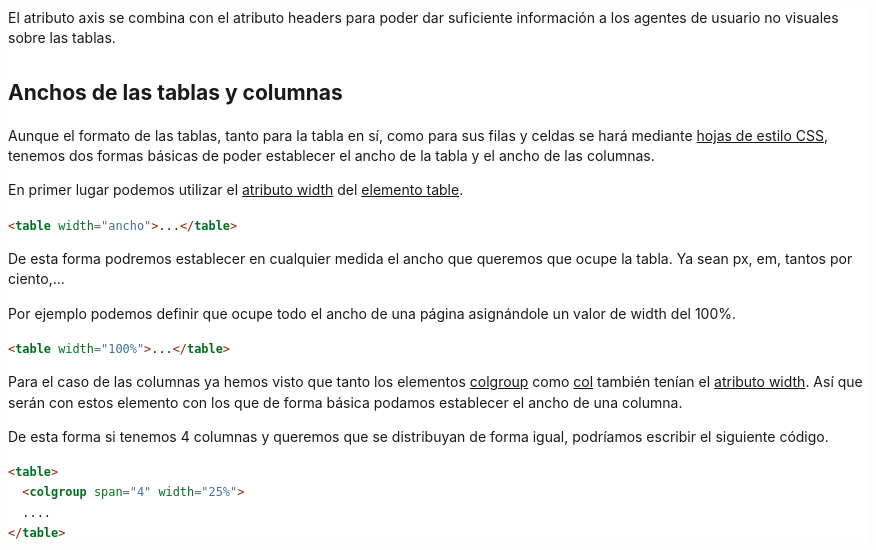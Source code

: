 El atributo axis se combina con el atributo headers para poder dar suficiente información a los agentes de usuario no visuales sobre las tablas.

## Anchos de las tablas y columnas

Aunque el formato de las tablas, tanto para la tabla en sí, como para sus filas y celdas se hará mediante [hojas de estilo CSS][ManualCSS], tenemos dos formas básicas de poder establecer el ancho de la tabla y el ancho de las columnas.

En primer lugar podemos utilizar el [atributo width][width] del [elemento table][TABLE].

~~~html
<table width="ancho">...</table>
~~~

De esta forma podremos establecer en cualquier medida el ancho que queremos que ocupe la tabla. Ya sean px, em, tantos por ciento,...


Por ejemplo podemos definir que ocupe todo el ancho de una página asignándole un valor de width del 100%.

~~~html
<table width="100%">...</table>
~~~

Para el caso de las columnas ya hemos visto que tanto los elementos [colgroup][COLGROUP] como [col][col] también tenían el [atributo width][width]. Así que serán con estos elemento con los que de forma básica podamos establecer el ancho de una columna.

De esta forma si tenemos 4 columnas y queremos que se distribuyan de forma igual, podríamos escribir el siguiente código.

~~~html
<table>
  <colgroup span="4" width="25%">
  ....
</table>
~~~

[TR]: http://www.w3api.com/wiki/HTML:TR
[ManualHTML]: http://www.manualweb.net/tutorial-html/
[THEAD]: http://www.w3api.com/wiki/HTML:THEAD
[TBODY]: http://www.w3api.com/wiki/HTML:TBODY
[TFOOT]: http://www.w3api.com/wiki/HTML:TFOOT
[COLGROUP]: http://www.w3api.com/wiki/HTML:COLGROUP
[width]: http://www.w3api.com/wiki/HTML:Width
[col]: http://www.w3api.com/wiki/HTML:COL
[width]: http://www.w3api.com/wiki/HTML:Width
[id]: http://www.w3api.com/wiki/HTML:Id
[TD]: http://www.w3api.com/wiki/HTML:TD
[TH]: http://www.w3api.com/wiki/HTML:TH
[ManualCSS]: http://www.manualweb.net/tutorial-css/
[TABLE]: http://www.w3api.com/wiki/HTML:TABLE

